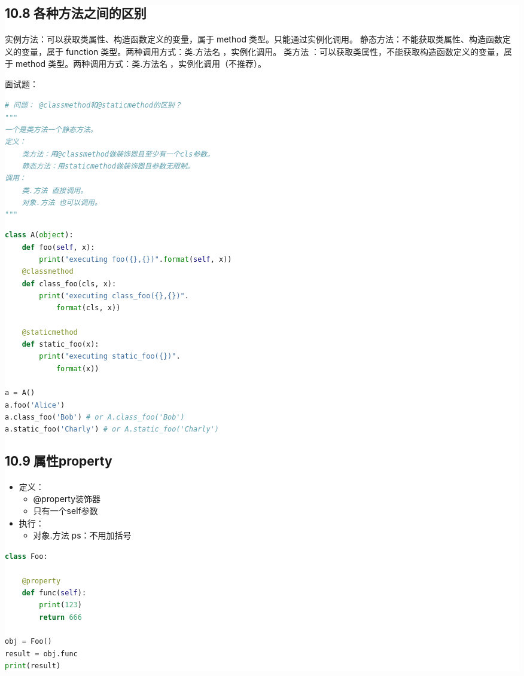 
## 10.8 各种方法之间的区别

实例方法：可以获取类属性、构造函数定义的变量，属于 method 类型。只能通过实例化调用。
静态方法：不能获取类属性、构造函数定义的变量，属于 function 类型。两种调用方式：类.方法名 ，实例化调用。
类方法 ：可以获取类属性，不能获取构造函数定义的变量，属于 method 类型。两种调用方式：类.方法名 ，实例化调用（不推荐）。


面试题：

```python
# 问题： @classmethod和@staticmethod的区别？
"""
一个是类方法一个静态方法。 
定义：
	类方法：用@classmethod做装饰器且至少有一个cls参数。
	静态方法：用staticmethod做装饰器且参数无限制。
调用：
	类.方法 直接调用。
	对象.方法 也可以调用。 
"""
```


```python
class A(object):
    def foo(self, x):
        print("executing foo({},{})".format(self, x))
    @classmethod
    def class_foo(cls, x):
        print("executing class_foo({},{})".
            format(cls, x))
            
    @staticmethod
    def static_foo(x):
        print("executing static_foo({})".
            format(x))

a = A()
a.foo('Alice')
a.class_foo('Bob') # or A.class_foo('Bob')
a.static_foo('Charly') # or A.static_foo('Charly')
```
## 10.9 属性property

- 定义：
  - @property装饰器
  - 只有一个self参数
- 执行：
  - 对象.方法     ps：不用加括号

```python
class Foo:

    @property
    def func(self):
        print(123)
        return 666

obj = Foo()
result = obj.func
print(result)
```
